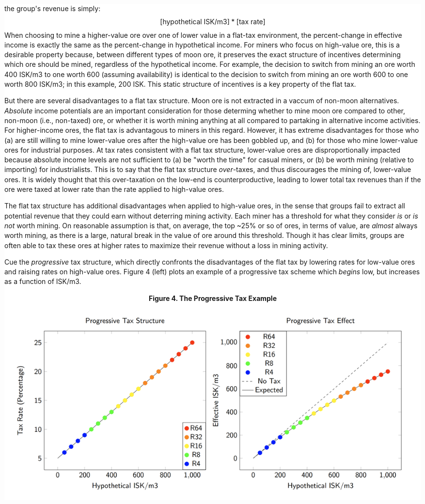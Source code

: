the group's revenue is simply:
$$[\text{hypothetical ISK/m3}]*[\text{tax rate}]$$
When choosing to mine a higher-value ore over one of lower value in a flat-tax environment, the percent-change in effective income is exactly the same as the percent-change in hypothetical income. For miners who focus on high-value ore, this is a desirable property because, between different types of moon ore, it preserves the exact structure of incentives determining which ore should be mined, regardless of the hypothetical income. For example, the decision to switch from mining an ore worth 400 ISK/m3 to one worth 600 (assuming availability) is identical to the decision to switch from mining an ore worth 600 to one worth 800 ISK/m3; in this example, 200 ISK. This static structure of incentives is a key property of the flat tax.

But there are several disadvantages to a flat tax structure. Moon ore is not extracted in a vaccum of non-moon alternatives. _Absolute_ income potentials are an important consideration for those determing whether to mine moon ore compared to other, non-moon (i.e., non-taxed) ore, or whether it is worth mining anything at all compared to partaking in alternative income activities. For higher-income ores, the flat tax is advantagous to miners in this regard. However, it has extreme disadvantages for those who (a) are still willing to mine lower-value ores after the high-value ore has been gobbled up, and (b) for those who mine lower-value ores for industrial purposes. At tax rates consistent with a flat tax structure, lower-value ores are disproportionally impacted because absolute income levels are not sufficient to (a) be "worth the time" for casual miners, or (b) be worth mining (relative to importing) for industrialists. This is to say that the flat tax structure _over_-taxes, and thus discourages the mining of, lower-value ores. It is widely thought that this over-taxation on the low-end is counterproductive, leading to lower total tax revenues than if the ore were taxed at lower rate than the rate applied to high-value ores.

The flat tax structure has additional disadvantages when applied to high-value ores, in the sense that groups fail to extract all potential revenue that they could earn without deterring mining activity. Each miner has a threshold for what they consider _is_ or _is not_ worth mining. On reasonable assumption is that, on average, the top ~25% or so of ores, in terms of value, are _almost_ always worth mining, as there is a large, natural break in the value of ore around this threshold. Though it has clear limits, groups are often able to tax these ores at higher rates to maximize their revenue without a loss in mining activity.

Cue the _progressive_ tax structure, which directly confronts the disadvantages of the flat tax by lowering rates for low-value ores and raising rates on high-value ores. Figure 4 (left) plots an example of a progressive tax scheme which _begins_ low, but increases as a function of ISK/m3.

**<p align="center">Figure 4. The Progressive Tax Example</p>**
<p align="center"><img src="https://github.com/kylebrutor/amtax-public/blob/main/figure4.PNG" width="100%"></p>
